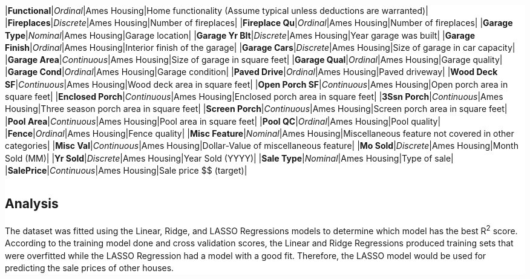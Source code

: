 |**Functional**|*Ordinal*|Ames Housing|Home functionality (Assume typical unless deductions are warranted)|
|**Fireplaces**|*Discrete*|Ames Housing|Number of fireplaces|
|**Fireplace Qu**|*Ordinal*|Ames Housing|Number of fireplaces|
|**Garage Type**|*Nominal*|Ames Housing|Garage location|
|**Garage Yr Blt**|*Discrete*|Ames Housing|Year garage was built|
|**Garage Finish**|*Ordinal*|Ames Housing|Interior finish of the garage|
|**Garage Cars**|*Discrete*|Ames Housing|Size of garage in car capacity|
|**Garage Area**|*Continuous*|Ames Housing|Size of garage in square feet|
|**Garage Qual**|*Ordinal*|Ames Housing|Garage quality|
|**Garage Cond**|*Ordinal*|Ames Housing|Garage condition|
|**Paved Drive**|*Ordinal*|Ames Housing|Paved driveway|
|**Wood Deck SF**|*Continuous*|Ames Housing|Wood deck area in square feet|
|**Open Porch SF**|*Continuous*|Ames Housing|Open porch area in square feet|
|**Enclosed Porch**|*Continuous*|Ames Housing|Enclosed porch area in square feet|
|**3Ssn Porch**|*Continuous*|Ames Housing|Three season porch area in square feet|
|**Screen Porch**|*Continuous*|Ames Housing|Screen porch area in square feet|
|**Pool Area**|*Continuous*|Ames Housing|Pool area in square feet|
|**Pool QC**|*Ordinal*|Ames Housing|Pool quality|
|**Fence**|*Ordinal*|Ames Housing|Fence quality|
|**Misc Feature**|*Nominal*|Ames Housing|Miscellaneous feature not covered in other categories|
|**Misc Val**|*Continuous*|Ames Housing|Dollar-Value of miscellaneous feature|
|**Mo Sold**|*Discrete*|Ames Housing|Month Sold (MM)|
|**Yr Sold**|*Discrete*|Ames Housing|Year Sold (YYYY)|
|**Sale Type**|*Nominal*|Ames Housing|Type of sale|
|**SalePrice**|*Continuous*|Ames Housing|Sale price $$ (target)|

## Analysis

The dataset was fitted using the Linear, Ridge, and LASSO Regressions models to determine which model has the best R<sup>2</sup> score. According to the training model done and cross validation scores, the Linear and Ridge Regressions produced training sets that were overfitted while the LASSO Regression had a model with a good fit. Therefore, the LASSO model would be used for predicting the sale prices of other houses.

